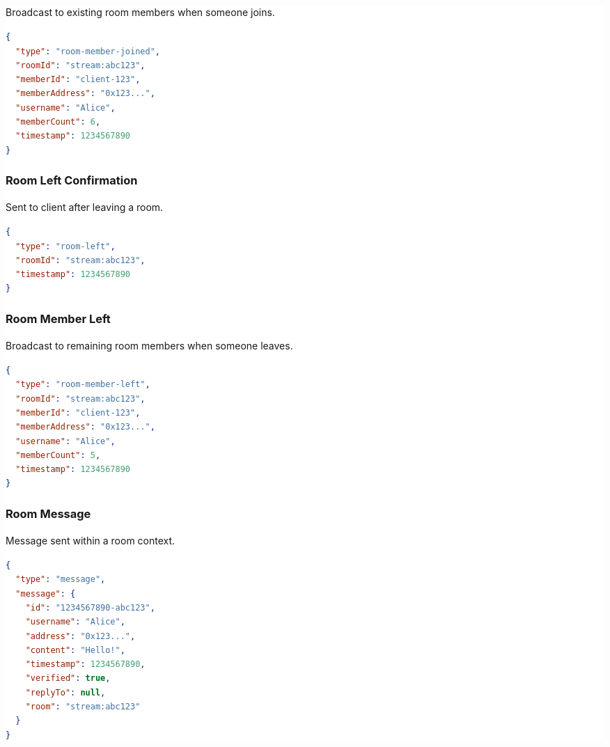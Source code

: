 Broadcast to existing room members when someone joins.

```json
{
  "type": "room-member-joined",
  "roomId": "stream:abc123",
  "memberId": "client-123",
  "memberAddress": "0x123...",
  "username": "Alice",
  "memberCount": 6,
  "timestamp": 1234567890
}
```

### Room Left Confirmation

Sent to client after leaving a room.

```json
{
  "type": "room-left",
  "roomId": "stream:abc123",
  "timestamp": 1234567890
}
```

### Room Member Left

Broadcast to remaining room members when someone leaves.

```json
{
  "type": "room-member-left",
  "roomId": "stream:abc123",
  "memberId": "client-123",
  "memberAddress": "0x123...",
  "username": "Alice",
  "memberCount": 5,
  "timestamp": 1234567890
}
```

### Room Message

Message sent within a room context.

```json
{
  "type": "message",
  "message": {
    "id": "1234567890-abc123",
    "username": "Alice",
    "address": "0x123...",
    "content": "Hello!",
    "timestamp": 1234567890,
    "verified": true,
    "replyTo": null,
    "room": "stream:abc123"
  }
}
```

